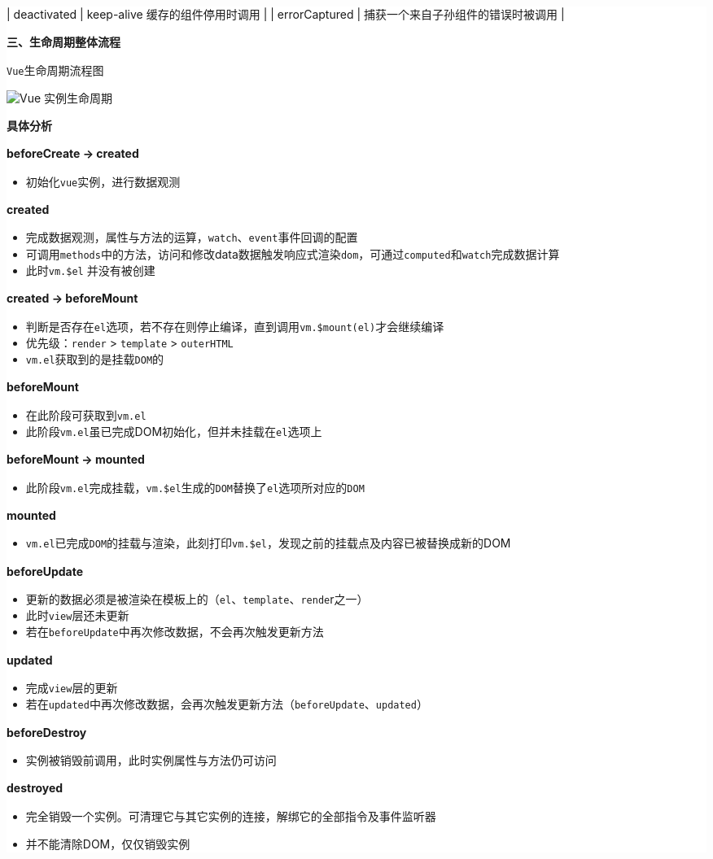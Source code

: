 | deactivated   | keep-alive 缓存的组件停用时调用    |
| errorCaptured | 捕获一个来自子孙组件的错误时被调用 |

**三、生命周期整体流程**

`Vue`生命周期流程图

![Vue 实例生命周期](E:\资料\图片\lifecycle.png)

**具体分析**

**beforeCreate -> created**

- 初始化`vue`实例，进行数据观测

**created**

- 完成数据观测，属性与方法的运算，`watch`、`event`事件回调的配置
- 可调用`methods`中的方法，访问和修改data数据触发响应式渲染`dom`，可通过`computed`和`watch`完成数据计算
- 此时`vm.$el` 并没有被创建

**created -> beforeMount**

- 判断是否存在`el`选项，若不存在则停止编译，直到调用`vm.$mount(el)`才会继续编译
- 优先级：`render` > `template` > `outerHTML`
- `vm.el`获取到的是挂载`DOM`的

**beforeMount**

- 在此阶段可获取到`vm.el`
- 此阶段`vm.el`虽已完成DOM初始化，但并未挂载在`el`选项上

**beforeMount -> mounted**

- 此阶段`vm.el`完成挂载，`vm.$el`生成的`DOM`替换了`el`选项所对应的`DOM`

**mounted**

- `vm.el`已完成`DOM`的挂载与渲染，此刻打印`vm.$el`，发现之前的挂载点及内容已被替换成新的DOM

**beforeUpdate**

- 更新的数据必须是被渲染在模板上的（`el`、`template`、`rende`r之一）
- 此时`view`层还未更新
- 若在`beforeUpdate`中再次修改数据，不会再次触发更新方法

**updated**

- 完成`view`层的更新
- 若在`updated`中再次修改数据，会再次触发更新方法（`beforeUpdate`、`updated`）

**beforeDestroy**

- 实例被销毁前调用，此时实例属性与方法仍可访问

**destroyed**

- 完全销毁一个实例。可清理它与其它实例的连接，解绑它的全部指令及事件监听器

- 并不能清除DOM，仅仅销毁实例
